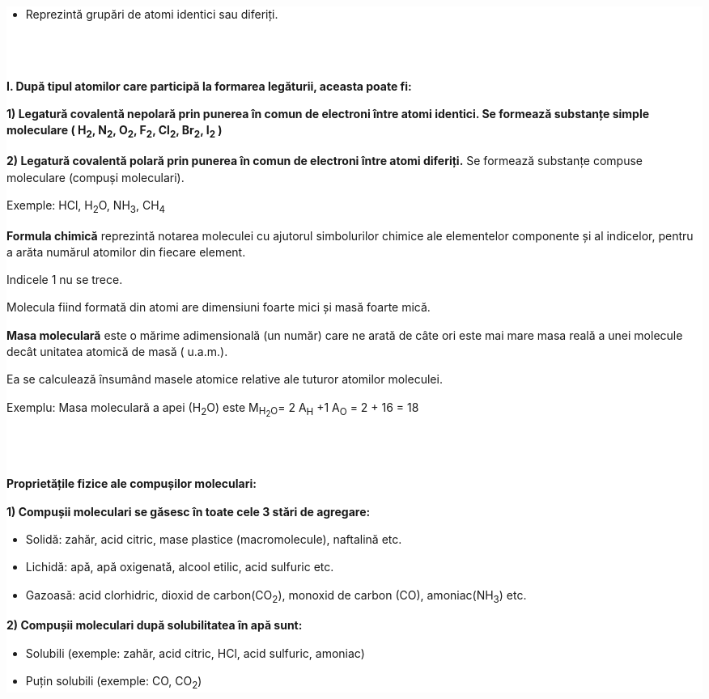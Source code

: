 - Reprezintă grupări de atomi identici sau diferiți.
 

<br></br>




**I. După tipul atomilor care participă la formarea legăturii, aceasta poate fi:**

**1) Legatură covalentă nepolară prin punerea în comun de electroni între atomi identici. Se formează substanțe simple moleculare ( H<sub>2</sub>, N<sub>2</sub>, O<sub>2</sub>, F<sub>2</sub>, Cl<sub>2</sub>, Br<sub>2</sub>, I<sub>2</sub> )**


**2) Legatură covalentă polară prin punerea în comun de electroni între atomi diferiți.** Se formează substanțe compuse moleculare (compuși moleculari). 


Exemple: HCl, H<sub>2</sub>O, NH<sub>3</sub>, CH<sub>4</sub>




**Formula chimică** reprezintă notarea moleculei cu ajutorul simbolurilor chimice ale elementelor componente și al indicelor, pentru a arăta numărul atomilor din fiecare element.
 
Indicele 1 nu se trece. 
 
Molecula fiind formată din atomi are dimensiuni foarte mici și masă foarte mică.




**Masa moleculară** este o mărime adimensională (un număr) care ne arată de câte ori este mai mare masa reală a unei molecule decât unitatea atomică de masă ( u.a.m.). 

Ea se calculează însumând masele atomice relative ale tuturor atomilor moleculei.

Exemplu: Masa moleculară a apei (H<sub>2</sub>O) este M<sub>H<sub>2</sub>O</sub>= 2 A<sub>H</sub> +1 A<sub>O</sub> = 2 + 16 = 18
 
 



<br></br>





**Proprietățile fizice ale compușilor moleculari:**

**1) Compușii moleculari se găsesc în toate cele 3 stări de agregare:**

- Solidă: zahăr, acid citric, mase plastice (macromolecule), naftalină etc.

- Lichidă: apă, apă oxigenată, alcool etilic, acid sulfuric etc.

- Gazoasă: acid clorhidric, dioxid de carbon(CO<sub>2</sub>), monoxid de carbon (CO), amoniac(NH<sub>3</sub>) etc.



**2) Compușii moleculari după solubilitatea în apă sunt:**

- Solubili (exemple: zahăr, acid citric, HCl, acid sulfuric, amoniac)

- Puțin solubili (exemple: CO, CO<sub>2</sub>)
